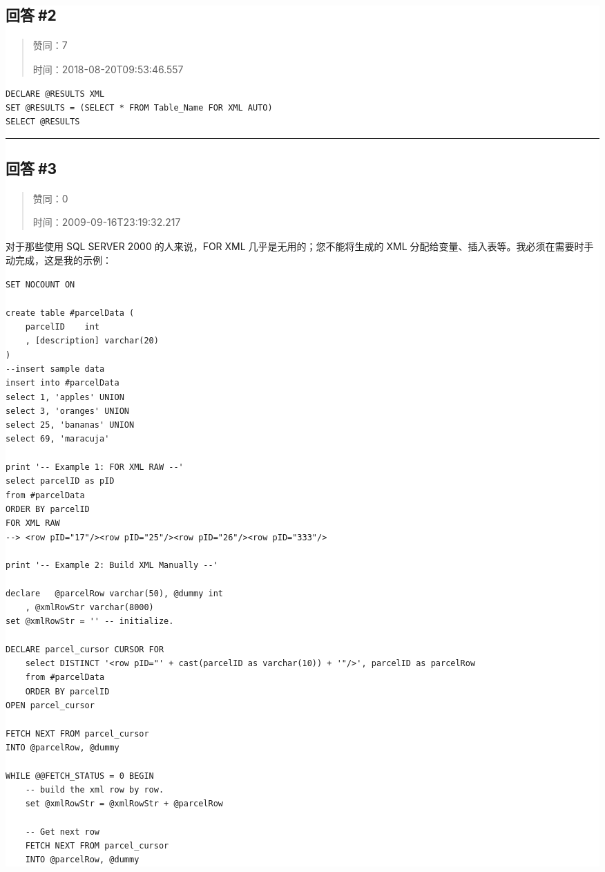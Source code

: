 ## 回答 #2

> 赞同：7
> 
> 时间：2018-08-20T09:53:46.557

```
DECLARE @RESULTS XML
SET @RESULTS = (SELECT * FROM Table_Name FOR XML AUTO)
SELECT @RESULTS 
```

* * *

## 回答 #3

> 赞同：0
> 
> 时间：2009-09-16T23:19:32.217

对于那些使用 SQL SERVER 2000 的人来说，FOR XML 几乎是无用的；您不能将生成的 XML 分配给变量、插入表等。我必须在需要时手动完成，这是我的示例：

```
SET NOCOUNT ON

create table #parcelData (
    parcelID    int
    , [description] varchar(20)
)
--insert sample data
insert into #parcelData
select 1, 'apples' UNION
select 3, 'oranges' UNION
select 25, 'bananas' UNION
select 69, 'maracuja'

print '-- Example 1: FOR XML RAW --'
select parcelID as pID
from #parcelData
ORDER BY parcelID
FOR XML RAW
--> <row pID="17"/><row pID="25"/><row pID="26"/><row pID="333"/>

print '-- Example 2: Build XML Manually --'

declare   @parcelRow varchar(50), @dummy int
    , @xmlRowStr varchar(8000)
set @xmlRowStr = '' -- initialize.

DECLARE parcel_cursor CURSOR FOR 
    select DISTINCT '<row pID="' + cast(parcelID as varchar(10)) + '"/>', parcelID as parcelRow
    from #parcelData
    ORDER BY parcelID
OPEN parcel_cursor

FETCH NEXT FROM parcel_cursor
INTO @parcelRow, @dummy

WHILE @@FETCH_STATUS = 0 BEGIN
    -- build the xml row by row.
    set @xmlRowStr = @xmlRowStr + @parcelRow

    -- Get next row
    FETCH NEXT FROM parcel_cursor
    INTO @parcelRow, @dummy
```